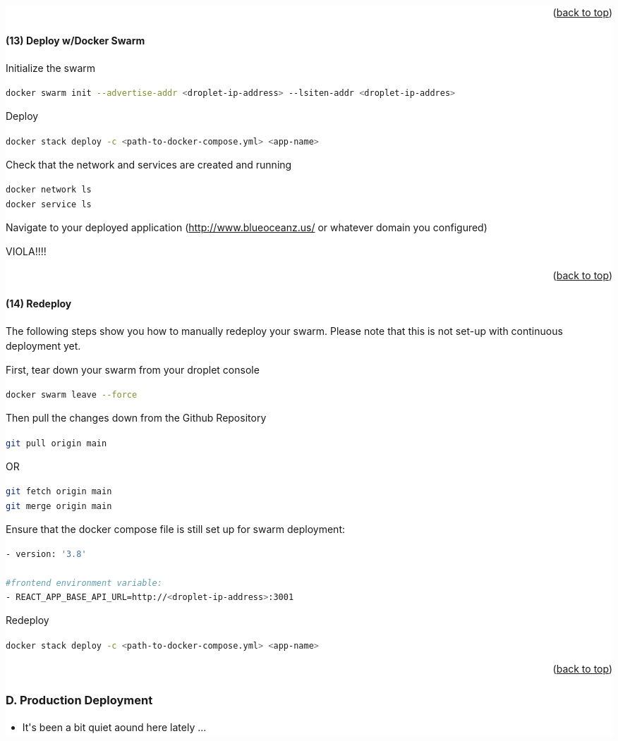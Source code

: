<p align="right">(<a href="#top">back to top</a>)</p>

#### (13) Deploy w/Docker Swarm<a id = "deploy"></a>
Initialize the swarm
```sh
docker swarm init --advertise-addr <droplet-ip-address> --lsiten-addr <droplet-ip-addres>
```
Deploy
```sh
docker stack deploy -c <path-to-docker-compose.yml> <app-name>
```
Check that the network and services are created and running
```sh
docker network ls
docker service ls
```
Navigate to your deployed application (http://www.blueoceanz.us/ or whatever domain you configured)

VIOLA!!!!

<p align="right">(<a href="#top">back to top</a>)</p>

#### (14) Redeploy<a id = "redeploy"></a>
The following steps show you how to manually redeploy your swarm. Please note that this is not set-up with continuous deployment yet. 

First, tear down your swarm from your droplet console
```sh
docker swarm leave --force
```
Then pull the changes down from the Github Repository
```sh
git pull origin main
```
OR
```sh
git fetch origin main
git merge origin main
```
Ensure that the docker compose file is still set up for swarm deployment:
```sh
- version: '3.8'

#frontend environment variable:
- REACT_APP_BASE_API_URL=http://<droplet-ip-address>:3001
```
Redeploy
```sh
docker stack deploy -c <path-to-docker-compose.yml> <app-name>
```

<p align="right">(<a href="#top">back to top</a>)</p>

### D. Production Deployment<a id = "prod_deploy"></a>

- It's been a bit quiet aound here lately ...
